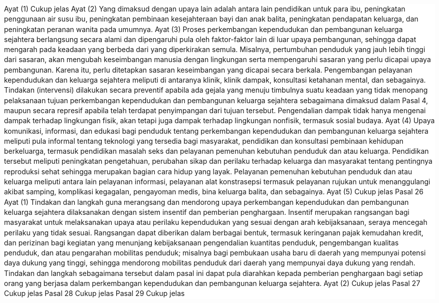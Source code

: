 Ayat (1) Cukup jelas Ayat (2) Yang dimaksud dengan upaya lain adalah antara lain pendidikan untuk para ibu, peningkatan penggunaan air susu ibu, peningkatan pembinaan kesejahteraan bayi dan anak balita, peningkatan pendapatan keluarga, dan peningkatan peranan wanita pada umumnya. Ayat (3) Proses perkembangan kependudukan dan pembangunan keluarga sejahtera berlangsung secara alami dan dipengaruhi pula oleh faktor-faktor lain di luar upaya pembangunan, sehingga dapat mengarah pada keadaan yang berbeda dari yang diperkirakan semula. Misalnya, pertumbuhan penduduk yang jauh lebih tinggi dari sasaran, akan mengubah keseimbangan manusia dengan lingkungan serta mempengaruhi sasaran yang perlu dicapai upaya pembangunan. Karena itu, perlu ditetapkan sasaran keseimbangan yang dicapai secara berkala. Pengembangan pelayanan kependudukan dan keluarga sejahtera meliputi di antaranya klinik, klinik dampak, konsultasi ketahanan mental, dan sebagainya. Tindakan (intervensi) dilakukan secara preventif apabila ada gejala yang menuju timbulnya suatu keadaan yang tidak menopang pelaksanaan tujuan perkembangan kependudukan dan pembangunan keluarga sejahtera sebagaimana dimaksud dalam Pasal 4, maupun secara represif apabila telah terdapat penyimpangan dari tujuan tersebut. Pengendalian dampak tidak hanya mengenai dampak terhadap lingkungan fisik, akan tetapi juga dampak terhadap lingkungan nonfisik, termasuk sosial budaya. Ayat (4) Upaya komunikasi, informasi, dan edukasi bagi penduduk tentang perkembangan kependudukan dan pembangunan keluarga sejahtera meliputi pula informal tentang teknologi yang tersedia bagi masyarakat, pendidikan dan konsultasi pembinaan kehidupan berkeluarga, termasuk pendidikan masalah seks dan pelayanan pemenuhan kebutuhan penduduk dan atau keluarga. Pendidikan tersebut meliputi peningkatan pengetahuan, perubahan sikap dan perilaku terhadap keluarga dan masyarakat tentang pentingnya reproduksi sehat sehingga merupakan bagian cara hidup yang layak. Pelayanan pemenuhan kebutuhan penduduk dan atau keluarga meliputi antara lain pelayanan informasi, pelayanan alat konstrasepsi termasuk pelayanan rujukan untuk menanggulangi akibat samping, komplikasi kegagalan, pengayoman medis, bina keluarga balita, dan sebagainya. Ayat (5) Cukup jelas
Pasal 26
Ayat (1) Tindakan dan langkah guna merangsang dan mendorong upaya perkembangan kependudukan dan pembangunan keluarga sejahtera dilaksanakan dengan sistem insentif dan pemberian penghargaan. Insentif merupakan rangsangan bagi masyarakat untuk melaksanakan upaya atau perilaku kependudukan yang sesuai dengan arah kebijaksanaan, seraya mencegah perilaku yang tidak sesuai. Rangsangan dapat diberikan dalam berbagai bentuk, termasuk keringanan pajak kemudahan kredit, dan perizinan bagi kegiatan yang menunjang kebijaksanaan pengendalian kuantitas penduduk, pengembangan kualitas penduduk, dan atau pengarahan mobilitas penduduk; misalnya bagi pembukaan usaha baru di daerah yang mempunyai potensi daya dukung yang tinggi, sehingga mendorong mobilitas penduduk dari daerah yang mempunyai daya dukung yang rendah. Tindakan dan langkah sebagaimana tersebut dalam pasal ini dapat pula diarahkan kepada pemberian penghargaan bagi setiap orang yang berjasa dalam perkembangan kependudukan dan pembangunan keluarga sejahtera. Ayat (2) Cukup jelas
Pasal 27
Cukup jelas
Pasal 28
Cukup jelas
Pasal 29
Cukup jelas